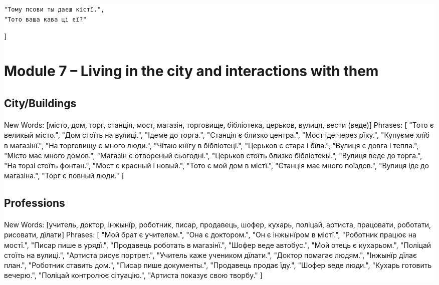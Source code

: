     "Тому псови ты даєш кістї.",
    "Тото ваша кава ці єї?"
]

# Module 7 – Living in the city and interactions with them
## City/Buildings

New Words: [місто, дом, торг, станція, мост, магазін, торговище, бібліотека, церьков, вулиця, вести (веде)]
Phrases:
[
    "Тото є великый місто.",
    "Дом стоїть на вулиці.",
    "Ідеме до торга.",
    "Станція є близко центра.",
    "Мост іде через рїку.",
    "Купуєме хлїб в магазінї.",
    "На торговищу є много люди.",
    "Чітаю кнїгу в бібліотецї.",
    "Церьков є стара і бїла.",
    "Вулиця є довга і тепла.",
    "Місто має много домов.",
    "Магазін є отвореный сьогодні.",
    "Церьков стоїть близко бібліотекы.",
    "Вулиця веде до торга.",
    "На торзі стоїть фонтан.",
    "Мост є красный і новый.",
    "Тото є мой дом в містї.",
    "Станція має много поїздов.",
    "Вулиця іде до магазіна.",
    "Торг є повный люди."
]

## Professions

New Words: [учитель, доктор, інжынїр, роботник, писар, продавець, шофер, кухарь, поліцай, артиста, працовати, роботати, рисовати, дїлати]
Phrases:
[
    "Мой брат є учителем.",
    "Она є доктором.",
    "Он є інжынїром в містї.",
    "Роботник працює на мостї.",
    "Писар пише в урядї.",
    "Продавець роботать в магазінї.",
    "Шофер веде автобус.",
    "Мой отець є кухарьом.",
    "Поліцай стоїть на вулиці.",
    "Артиста рисує портрет.",
    "Учитель каже учеником дїлати.",
    "Доктор помагає людям.",
    "Інжынїр дїлає план.",
    "Роботник ставить дом.",
    "Писар пише документы.",
    "Продавець продає їду.",
    "Шофер веде люди.",
    "Кухарь готовить вечерю.",
    "Поліцай контролює сітуацію.",
    "Артиста показує свою творбу."
]